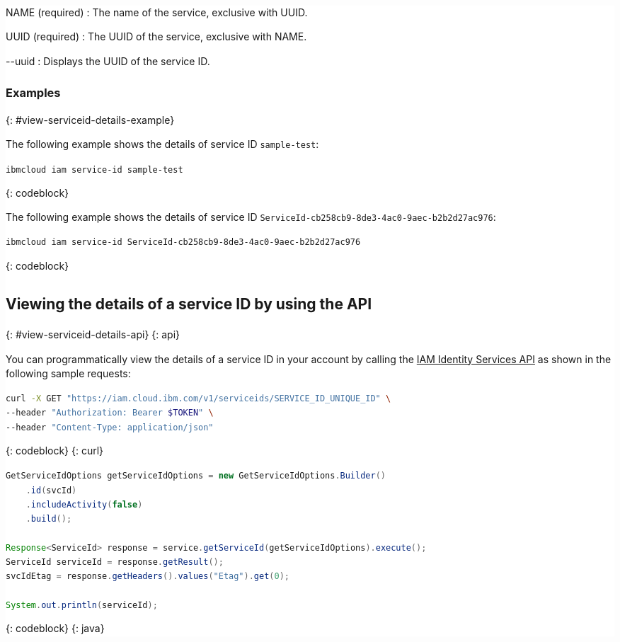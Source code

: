 NAME (required)
:   The name of the service, exclusive with UUID.

UUID (required)
:   The UUID of the service, exclusive with NAME.

--uuid
:    Displays the UUID of the service ID.

### Examples
{: #view-serviceid-details-example}

The following example shows the details of service ID `sample-test`:

```bash
ibmcloud iam service-id sample-test
```
{: codeblock}

The following example shows the details of service ID `ServiceId-cb258cb9-8de3-4ac0-9aec-b2b2d27ac976`:

```bash
ibmcloud iam service-id ServiceId-cb258cb9-8de3-4ac0-9aec-b2b2d27ac976
```
{: codeblock}

## Viewing the details of a service ID by using the API
{: #view-serviceid-details-api}
{: api}

You can programmatically view the details of a service ID in your account by calling the [IAM Identity Services API](/apidocs/iam-identity-token-api?code=java#get-service-id) as shown in the following sample requests:

```bash
curl -X GET "https://iam.cloud.ibm.com/v1/serviceids/SERVICE_ID_UNIQUE_ID" \
--header "Authorization: Bearer $TOKEN" \
--header "Content-Type: application/json" 
```
{: codeblock}
{: curl}

```java
GetServiceIdOptions getServiceIdOptions = new GetServiceIdOptions.Builder()
    .id(svcId)
    .includeActivity(false)
    .build();

Response<ServiceId> response = service.getServiceId(getServiceIdOptions).execute();
ServiceId serviceId = response.getResult();
svcIdEtag = response.getHeaders().values("Etag").get(0);

System.out.println(serviceId);
```
{: codeblock}
{: java}
